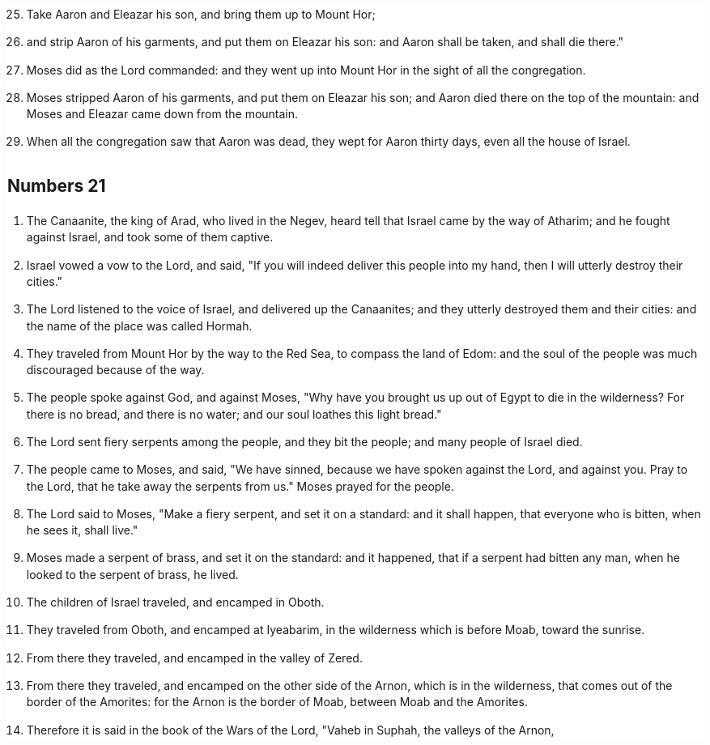 25. Take Aaron and Eleazar his son, and bring them up to Mount Hor;

26. and strip Aaron of his garments, and put them on Eleazar his son: and Aaron shall be taken, and shall die there."

27. Moses did as the Lord commanded: and they went up into Mount Hor in the sight of all the congregation.

28. Moses stripped Aaron of his garments, and put them on Eleazar his son; and Aaron died there on the top of the mountain: and Moses and Eleazar came down from the mountain.

29. When all the congregation saw that Aaron was dead, they wept for Aaron thirty days, even all the house of Israel.

## Numbers 21

1. The Canaanite, the king of Arad, who lived in the Negev, heard tell that Israel came by the way of Atharim; and he fought against Israel, and took some of them captive.

2. Israel vowed a vow to the Lord, and said, "If you will indeed deliver this people into my hand, then I will utterly destroy their cities."

3. The Lord listened to the voice of Israel, and delivered up the Canaanites; and they utterly destroyed them and their cities: and the name of the place was called Hormah.

4. They traveled from Mount Hor by the way to the Red Sea, to compass the land of Edom: and the soul of the people was much discouraged because of the way.

5. The people spoke against God, and against Moses, "Why have you brought us up out of Egypt to die in the wilderness? For there is no bread, and there is no water; and our soul loathes this light bread."

6. The Lord sent fiery serpents among the people, and they bit the people; and many people of Israel died.

7. The people came to Moses, and said, "We have sinned, because we have spoken against the Lord, and against you. Pray to the Lord, that he take away the serpents from us." Moses prayed for the people.

8. The Lord said to Moses, "Make a fiery serpent, and set it on a standard: and it shall happen, that everyone who is bitten, when he sees it, shall live."

9. Moses made a serpent of brass, and set it on the standard: and it happened, that if a serpent had bitten any man, when he looked to the serpent of brass, he lived.

10. The children of Israel traveled, and encamped in Oboth.

11. They traveled from Oboth, and encamped at Iyeabarim, in the wilderness which is before Moab, toward the sunrise.

12. From there they traveled, and encamped in the valley of Zered.

13. From there they traveled, and encamped on the other side of the Arnon, which is in the wilderness, that comes out of the border of the Amorites: for the Arnon is the border of Moab, between Moab and the Amorites.

14. Therefore it is said in the book of the Wars of the Lord, "Vaheb in Suphah, the valleys of the Arnon,
